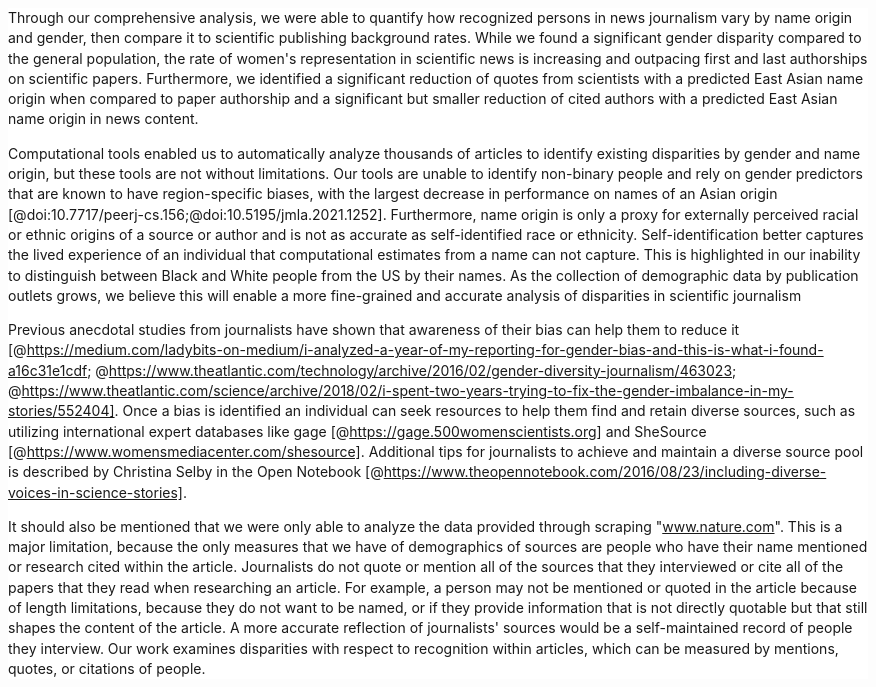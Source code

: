 
 


Through our comprehensive analysis, we were able to quantify how recognized persons in news journalism vary by name origin and gender, then compare it to scientific publishing background rates.
While we found a significant gender disparity compared to the general population, the rate of women's representation in scientific news is increasing and outpacing first and last authorships on scientific papers.
Furthermore, we identified a significant reduction of quotes from scientists with a predicted East Asian name origin when compared to paper authorship and a significant but smaller reduction of cited authors with a predicted East Asian name origin in news content.



Computational tools enabled us to automatically analyze thousands of articles to identify existing disparities by gender and name origin, but these tools are not without limitations.
Our tools are unable to identify non-binary people and rely on gender predictors that are known to have region-specific biases, with the largest decrease in performance on names of an Asian origin [@doi:10.7717/peerj-cs.156;@doi:10.5195/jmla.2021.1252].
Furthermore, name origin is only a proxy for externally perceived racial or ethnic origins of a source or author and is not as accurate as self-identified race or ethnicity.
Self-identification better captures the lived experience of an individual that computational estimates from a name can not capture. 
This is highlighted in our inability to distinguish between Black and White people from the US by their names.
As the collection of demographic data by publication outlets grows, we believe this will enable a more fine-grained and accurate analysis of disparities in scientific journalism


Previous anecdotal studies from journalists have shown that awareness of their bias can help them to reduce it [@https://medium.com/ladybits-on-medium/i-analyzed-a-year-of-my-reporting-for-gender-bias-and-this-is-what-i-found-a16c31e1cdf; @https://www.theatlantic.com/technology/archive/2016/02/gender-diversity-journalism/463023; @https://www.theatlantic.com/science/archive/2018/02/i-spent-two-years-trying-to-fix-the-gender-imbalance-in-my-stories/552404].
Once a bias is identified an individual can seek resources to help them find and retain diverse sources, such as utilizing international expert databases like gage [@https://gage.500womenscientists.org] and SheSource [@https://www.womensmediacenter.com/shesource].
Additional tips for journalists to achieve and maintain a diverse source pool is described by Christina Selby in the Open Notebook [@https://www.theopennotebook.com/2016/08/23/including-diverse-voices-in-science-stories].

It should also be mentioned that we were only able to analyze the data provided through scraping "www.nature.com".
This is a major limitation, because the only measures that we have of demographics of sources are people who have their name mentioned or research cited within the article.
Journalists do not quote or mention all of the sources that they interviewed or cite all of the papers that they read when researching an article.
For example, a person may not be mentioned or quoted in the article because of length limitations, because they do not want to be named, or if they provide information that is not directly quotable but that still shapes the content of the article.
A more accurate reflection of journalists' sources would be a self-maintained record of people they interview.
Our work examines disparities with respect to recognition within articles, which can be measured by mentions, quotes, or citations of people.
